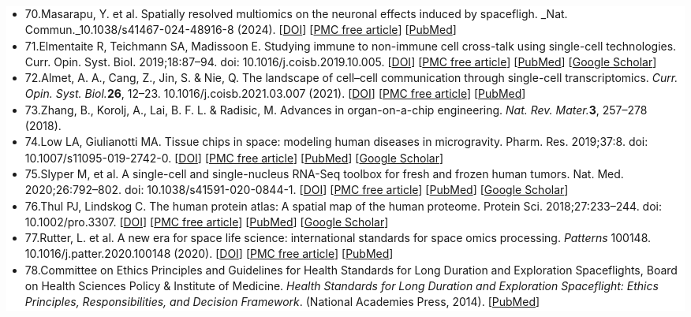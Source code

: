 *   70.Masarapu, Y. et al. Spatially resolved multiomics on the neuronal effects induced by spacefligh. _Nat. Commun._10.1038/s41467-024-48916-8 (2024). \[[DOI](https://doi.org/10.1038/s41467-024-48916-8)\] \[[PMC free article](https://www.ncbi.nlm.nih.gov/articles/PMC11166911/)\] \[[PubMed](https://pubmed.ncbi.nlm.nih.gov/38862479/)\]
*   71.Elmentaite R, Teichmann SA, Madissoon E. Studying immune to non-immune cell cross-talk using single-cell technologies. Curr. Opin. Syst. Biol. 2019;18:87–94. doi: 10.1016/j.coisb.2019.10.005. \[[DOI](https://doi.org/10.1016/j.coisb.2019.10.005)\] \[[PMC free article](https://www.ncbi.nlm.nih.gov/articles/PMC7493433/)\] \[[PubMed](https://pubmed.ncbi.nlm.nih.gov/32984660/)\] \[[Google Scholar](https://scholar.google.com/scholar_lookup?journal=Curr.%20Opin.%20Syst.%20Biol.&title=Studying%20immune%20to%20non-immune%20cell%20cross-talk%20using%20single-cell%20technologies&author=R%20Elmentaite&author=SA%20Teichmann&author=E%20Madissoon&volume=18&publication_year=2019&pages=87-94&pmid=32984660&doi=10.1016/j.coisb.2019.10.005&)\]
*   72.Almet, A. A., Cang, Z., Jin, S. & Nie, Q. The landscape of cell–cell communication through single-cell transcriptomics. _Curr. Opin. Syst. Biol._**26**, 12–23. 10.1016/j.coisb.2021.03.007 (2021). \[[DOI](https://doi.org/10.1016/j.coisb.2021.03.007)\] \[[PMC free article](https://www.ncbi.nlm.nih.gov/articles/PMC8104132/)\] \[[PubMed](https://pubmed.ncbi.nlm.nih.gov/33969247/)\]
*   73.Zhang, B., Korolj, A., Lai, B. F. L. & Radisic, M. Advances in organ-on-a-chip engineering. _Nat. Rev. Mater._**3**, 257–278 (2018).
*   74.Low LA, Giulianotti MA. Tissue chips in space: modeling human diseases in microgravity. Pharm. Res. 2019;37:8. doi: 10.1007/s11095-019-2742-0. \[[DOI](https://doi.org/10.1007/s11095-019-2742-0)\] \[[PMC free article](https://www.ncbi.nlm.nih.gov/articles/PMC8294131/)\] \[[PubMed](https://pubmed.ncbi.nlm.nih.gov/31848830/)\] \[[Google Scholar](https://scholar.google.com/scholar_lookup?journal=Pharm.%20Res.&title=Tissue%20chips%20in%20space:%20modeling%20human%20diseases%20in%20microgravity&author=LA%20Low&author=MA%20Giulianotti&volume=37&publication_year=2019&pages=8&pmid=31848830&doi=10.1007/s11095-019-2742-0&)\]
*   75.Slyper M, et al. A single-cell and single-nucleus RNA-Seq toolbox for fresh and frozen human tumors. Nat. Med. 2020;26:792–802. doi: 10.1038/s41591-020-0844-1. \[[DOI](https://doi.org/10.1038/s41591-020-0844-1)\] \[[PMC free article](https://www.ncbi.nlm.nih.gov/articles/PMC7220853/)\] \[[PubMed](https://pubmed.ncbi.nlm.nih.gov/32405060/)\] \[[Google Scholar](https://scholar.google.com/scholar_lookup?journal=Nat.%20Med.&title=A%20single-cell%20and%20single-nucleus%20RNA-Seq%20toolbox%20for%20fresh%20and%20frozen%20human%20tumors&author=M%20Slyper&volume=26&publication_year=2020&pages=792-802&pmid=32405060&doi=10.1038/s41591-020-0844-1&)\]
*   76.Thul PJ, Lindskog C. The human protein atlas: A spatial map of the human proteome. Protein Sci. 2018;27:233–244. doi: 10.1002/pro.3307. \[[DOI](https://doi.org/10.1002/pro.3307)\] \[[PMC free article](https://www.ncbi.nlm.nih.gov/articles/PMC5734309/)\] \[[PubMed](https://pubmed.ncbi.nlm.nih.gov/28940711/)\] \[[Google Scholar](https://scholar.google.com/scholar_lookup?journal=Protein%20Sci.&title=The%20human%20protein%20atlas:%20A%20spatial%20map%20of%20the%20human%20proteome&author=PJ%20Thul&author=C%20Lindskog&volume=27&publication_year=2018&pages=233-244&pmid=28940711&doi=10.1002/pro.3307&)\]
*   77.Rutter, L. et al. A new era for space life science: international standards for space omics processing. _Patterns_ 100148. 10.1016/j.patter.2020.100148 (2020). \[[DOI](https://doi.org/10.1016/j.patter.2020.100148)\] \[[PMC free article](https://www.ncbi.nlm.nih.gov/articles/PMC7733874/)\] \[[PubMed](https://pubmed.ncbi.nlm.nih.gov/33336201/)\]
*   78.Committee on Ethics Principles and Guidelines for Health Standards for Long Duration and Exploration Spaceflights, Board on Health Sciences Policy & Institute of Medicine. _Health Standards for Long Duration and Exploration Spaceflight: Ethics Principles, Responsibilities, and Decision Framework_. (National Academies Press, 2014). \[[PubMed](https://pubmed.ncbi.nlm.nih.gov/25057691/)\]
